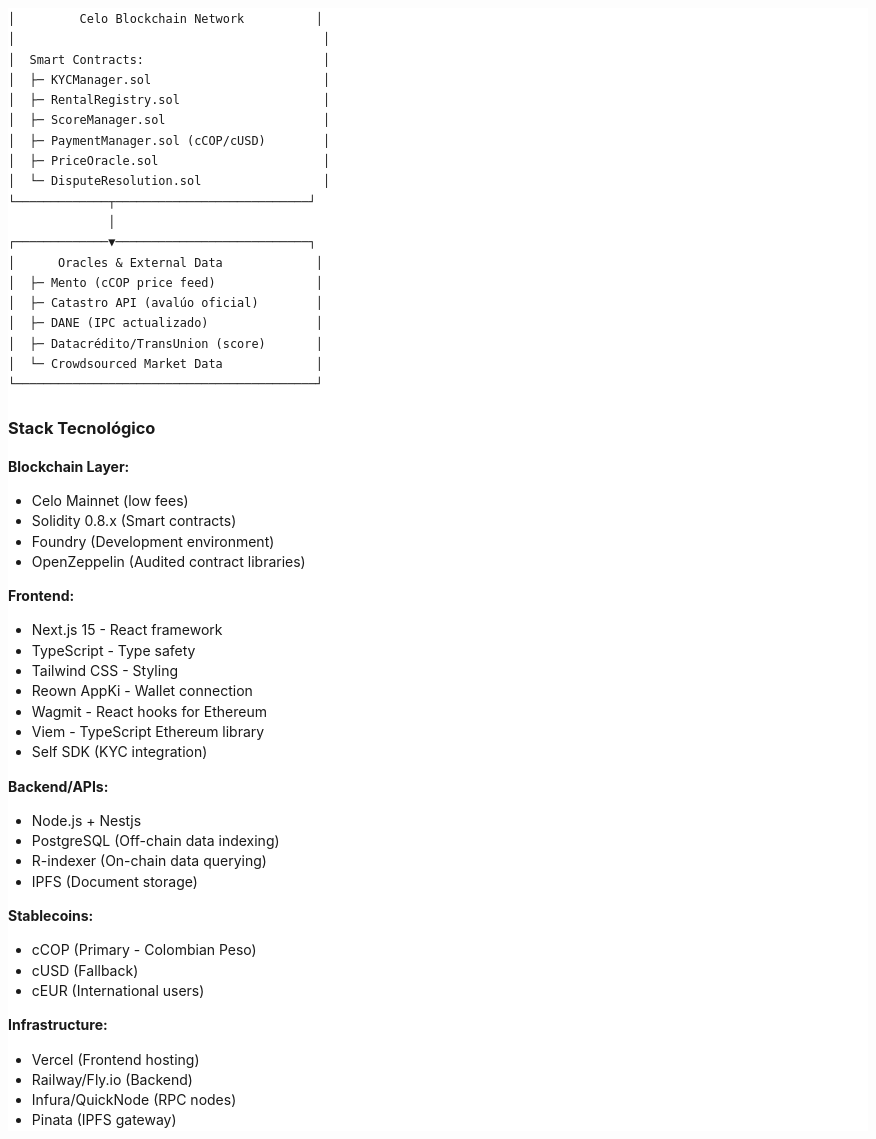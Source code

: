 ```
│         Celo Blockchain Network          │
│                                           │
│  Smart Contracts:                         │
│  ├─ KYCManager.sol                        │
│  ├─ RentalRegistry.sol                    │
│  ├─ ScoreManager.sol                      │
│  ├─ PaymentManager.sol (cCOP/cUSD)        │
│  ├─ PriceOracle.sol                       │
│  └─ DisputeResolution.sol                 │
└─────────────┬───────────────────────────┘
              │
┌─────────────▼───────────────────────────┐
│      Oracles & External Data             │
│  ├─ Mento (cCOP price feed)              │
│  ├─ Catastro API (avalúo oficial)        │
│  ├─ DANE (IPC actualizado)               │
│  ├─ Datacrédito/TransUnion (score)       │
│  └─ Crowdsourced Market Data             │
└──────────────────────────────────────────┘
```

### Stack Tecnológico

**Blockchain Layer:**
- Celo Mainnet (low fees)
- Solidity 0.8.x (Smart contracts)
- Foundry (Development environment)
- OpenZeppelin (Audited contract libraries)

**Frontend:**
- Next.js 15 - React framework
- TypeScript - Type safety
- Tailwind CSS - Styling
- Reown AppKi - Wallet connection
- Wagmit - React hooks for Ethereum
- Viem - TypeScript Ethereum library
- Self SDK (KYC integration)

**Backend/APIs:**
- Node.js + Nestjs
- PostgreSQL (Off-chain data indexing)
- R-indexer (On-chain data querying)
- IPFS (Document storage)

**Stablecoins:**
- cCOP (Primary - Colombian Peso)
- cUSD (Fallback)
- cEUR (International users)

**Infrastructure:**
- Vercel (Frontend hosting)
- Railway/Fly.io (Backend)
- Infura/QuickNode (RPC nodes)
- Pinata (IPFS gateway)
